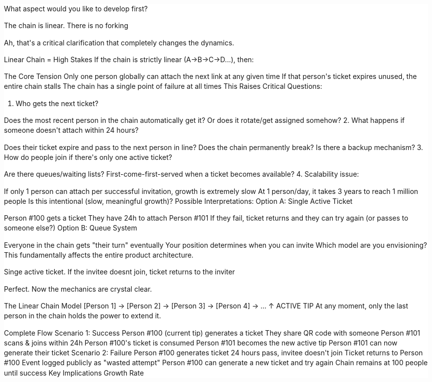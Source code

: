 What aspect would you like to develop first?

The chain is linear. There is no forking

Ah, that's a critical clarification that completely changes the dynamics.

Linear Chain = High Stakes
If the chain is strictly linear (A→B→C→D...), then:

The Core Tension
Only one person globally can attach the next link at any given time
If that person's ticket expires unused, the entire chain stalls
The chain has a single point of failure at all times
This Raises Critical Questions:
1. Who gets the next ticket?

Does the most recent person in the chain automatically get it?
Or does it rotate/get assigned somehow?
2. What happens if someone doesn't attach within 24 hours?

Does their ticket expire and pass to the next person in line?
Does the chain permanently break?
Is there a backup mechanism?
3. How do people join if there's only one active ticket?

Are there queues/waiting lists?
First-come-first-served when a ticket becomes available?
4. Scalability issue:

If only 1 person can attach per successful invitation, growth is extremely slow
At 1 person/day, it takes 3 years to reach 1 million people
Is this intentional (slow, meaningful growth)?
Possible Interpretations:
Option A: Single Active Ticket

Person #100 gets a ticket
They have 24h to attach Person #101
If they fail, ticket returns and they can try again (or passes to someone else?)
Option B: Queue System

Everyone in the chain gets "their turn" eventually
Your position determines when you can invite
Which model are you envisioning? This fundamentally affects the entire product architecture.

Singe active ticket. If the invitee doesnt join, ticket returns to the inviter

Perfect. Now the mechanics are crystal clear.

The Linear Chain Model
[Person 1] → [Person 2] → [Person 3] → [Person 4] → ...
              ↑ ACTIVE TIP
At any moment, only the last person in the chain holds the power to extend it.

Complete Flow
Scenario 1: Success
Person #100 (current tip) generates a ticket
They share QR code with someone
Person #101 scans & joins within 24h
Person #100's ticket is consumed
Person #101 becomes the new active tip
Person #101 can now generate their ticket
Scenario 2: Failure
Person #100 generates ticket
24 hours pass, invitee doesn't join
Ticket returns to Person #100
Event logged publicly as "wasted attempt"
Person #100 can generate a new ticket and try again
Chain remains at 100 people until success
Key Implications
Growth Rate